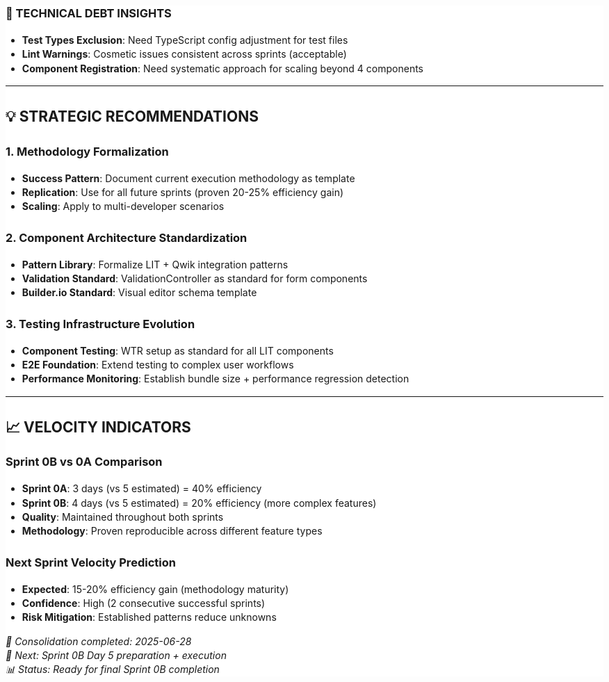 ### **🔧 TECHNICAL DEBT INSIGHTS**
- **Test Types Exclusion**: Need TypeScript config adjustment for test files
- **Lint Warnings**: Cosmetic issues consistent across sprints (acceptable)
- **Component Registration**: Need systematic approach for scaling beyond 4 components

---

## 💡 **STRATEGIC RECOMMENDATIONS**

### **1. Methodology Formalization**
- **Success Pattern**: Document current execution methodology as template
- **Replication**: Use for all future sprints (proven 20-25% efficiency gain)
- **Scaling**: Apply to multi-developer scenarios

### **2. Component Architecture Standardization**
- **Pattern Library**: Formalize LIT + Qwik integration patterns
- **Validation Standard**: ValidationController as standard for form components
- **Builder.io Standard**: Visual editor schema template

### **3. Testing Infrastructure Evolution**
- **Component Testing**: WTR setup as standard for all LIT components
- **E2E Foundation**: Extend testing to complex user workflows
- **Performance Monitoring**: Establish bundle size + performance regression detection

---

## 📈 **VELOCITY INDICATORS**

### **Sprint 0B vs 0A Comparison**
- **Sprint 0A**: 3 days (vs 5 estimated) = 40% efficiency
- **Sprint 0B**: 4 days (vs 5 estimated) = 20% efficiency (more complex features)
- **Quality**: Maintained throughout both sprints
- **Methodology**: Proven reproducible across different feature types

### **Next Sprint Velocity Prediction**
- **Expected**: 15-20% efficiency gain (methodology maturity)
- **Confidence**: High (2 consecutive successful sprints)
- **Risk Mitigation**: Established patterns reduce unknowns

*📝 Consolidation completed: 2025-06-28*  
*🎯 Next: Sprint 0B Day 5 preparation + execution*  
*📊 Status: Ready for final Sprint 0B completion*